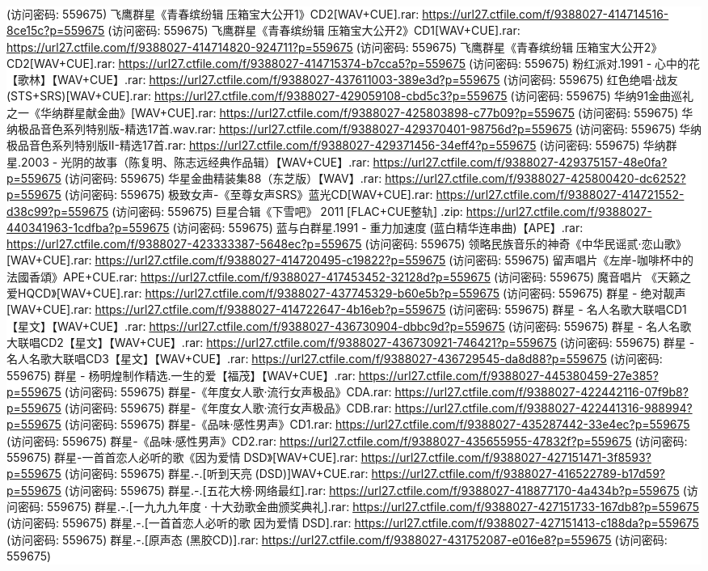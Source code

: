 (访问密码: 559675)
飞鹰群星《青春缤纷辑 压箱宝大公开1》CD2[WAV+CUE].rar: https://url27.ctfile.com/f/9388027-414714516-8ce15c?p=559675
(访问密码: 559675)
飞鹰群星《青春缤纷辑 压箱宝大公开2》CD1[WAV+CUE].rar: https://url27.ctfile.com/f/9388027-414714820-924711?p=559675
(访问密码: 559675)
飞鹰群星《青春缤纷辑 压箱宝大公开2》CD2[WAV+CUE].rar: https://url27.ctfile.com/f/9388027-414715374-b7cca5?p=559675
(访问密码: 559675)
粉红派对.1991 - 心中的花【歌林】【WAV+CUE】.rar: https://url27.ctfile.com/f/9388027-437611003-389e3d?p=559675
(访问密码: 559675)
红色绝唱·战友(STS+SRS)[WAV+CUE].rar: https://url27.ctfile.com/f/9388027-429059108-cbd5c3?p=559675
(访问密码: 559675)
华纳91金曲巡礼之一《华纳群星献金曲》[WAV+CUE].rar: https://url27.ctfile.com/f/9388027-425803898-c77b09?p=559675
(访问密码: 559675)
华纳极品音色系列特别版-精选17首.wav.rar: https://url27.ctfile.com/f/9388027-429370401-98756d?p=559675
(访问密码: 559675)
华纳极品音色系列特别版II-精选17首.rar: https://url27.ctfile.com/f/9388027-429371456-34eff4?p=559675
(访问密码: 559675)
华纳群星.2003 - 光阴的故事（陈复明、陈志远经典作品辑）【WAV+CUE】.rar: https://url27.ctfile.com/f/9388027-429375157-48e0fa?p=559675
(访问密码: 559675)
华星金曲精装集88（东芝版）【WAV】.rar: https://url27.ctfile.com/f/9388027-425800420-dc6252?p=559675
(访问密码: 559675)
极致女声-《至尊女声SRS》蓝光CD[WAV+CUE].rar: https://url27.ctfile.com/f/9388027-414721552-d38c99?p=559675
(访问密码: 559675)
巨星合辑《下雪吧》 2011 [FLAC+CUE整轨] .zip: https://url27.ctfile.com/f/9388027-440341963-1cdfba?p=559675
(访问密码: 559675)
蓝与白群星.1991 - 重力加速度 (蓝白精华连串曲)【APE】.rar: https://url27.ctfile.com/f/9388027-423333387-5648ec?p=559675
(访问密码: 559675)
领略民族音乐的神奇《中华民谣贰·恋山歌》[WAV+CUE].rar: https://url27.ctfile.com/f/9388027-414720495-c19822?p=559675
(访问密码: 559675)
留声唱片《左岸-咖啡杯中的法國香頌》APE+CUE.rar: https://url27.ctfile.com/f/9388027-417453452-32128d?p=559675
(访问密码: 559675)
魔音唱片 《天籁之爱HQCD》[WAV+CUE].rar: https://url27.ctfile.com/f/9388027-437745329-b60e5b?p=559675
(访问密码: 559675)
群星 - 绝对靓声[WAV+CUE].rar: https://url27.ctfile.com/f/9388027-414722647-4b16eb?p=559675
(访问密码: 559675)
群星 - 名人名歌大联唱CD1【星文】【WAV+CUE】.rar: https://url27.ctfile.com/f/9388027-436730904-dbbc9d?p=559675
(访问密码: 559675)
群星 - 名人名歌大联唱CD2【星文】【WAV+CUE】.rar: https://url27.ctfile.com/f/9388027-436730921-746421?p=559675
(访问密码: 559675)
群星 - 名人名歌大联唱CD3【星文】【WAV+CUE】.rar: https://url27.ctfile.com/f/9388027-436729545-da8d88?p=559675
(访问密码: 559675)
群星 - 杨明煌制作精选.一生的爱【福茂】【WAV+CUE】.rar: https://url27.ctfile.com/f/9388027-445380459-27e385?p=559675
(访问密码: 559675)
群星-《年度女人歌·流行女声极品》CDA.rar: https://url27.ctfile.com/f/9388027-422442116-07f9b8?p=559675
(访问密码: 559675)
群星-《年度女人歌·流行女声极品》CDB.rar: https://url27.ctfile.com/f/9388027-422441316-988994?p=559675
(访问密码: 559675)
群星-《品味·感性男声》CD1.rar: https://url27.ctfile.com/f/9388027-435287442-33e4ec?p=559675
(访问密码: 559675)
群星-《品味·感性男声》CD2.rar: https://url27.ctfile.com/f/9388027-435655955-47832f?p=559675
(访问密码: 559675)
群星-一首首恋人必听的歌《因为爱情 DSD》[WAV+CUE].rar: https://url27.ctfile.com/f/9388027-427151471-3f8593?p=559675
(访问密码: 559675)
群星.-.[听到天亮 (DSD)]WAV+CUE.rar: https://url27.ctfile.com/f/9388027-416522789-b17d59?p=559675
(访问密码: 559675)
群星.-.[五花大榜·网络最红].rar: https://url27.ctfile.com/f/9388027-418877170-4a434b?p=559675
(访问密码: 559675)
群星.-.[一九九九年度 · 十大劲歌金曲颁奖典礼].rar: https://url27.ctfile.com/f/9388027-427151733-167db8?p=559675
(访问密码: 559675)
群星.-.[一首首恋人必听的歌 因为爱情 DSD].rar: https://url27.ctfile.com/f/9388027-427151413-c188da?p=559675
(访问密码: 559675)
群星.-.[原声态 (黑胶CD)].rar: https://url27.ctfile.com/f/9388027-431752087-e016e8?p=559675
(访问密码: 559675)